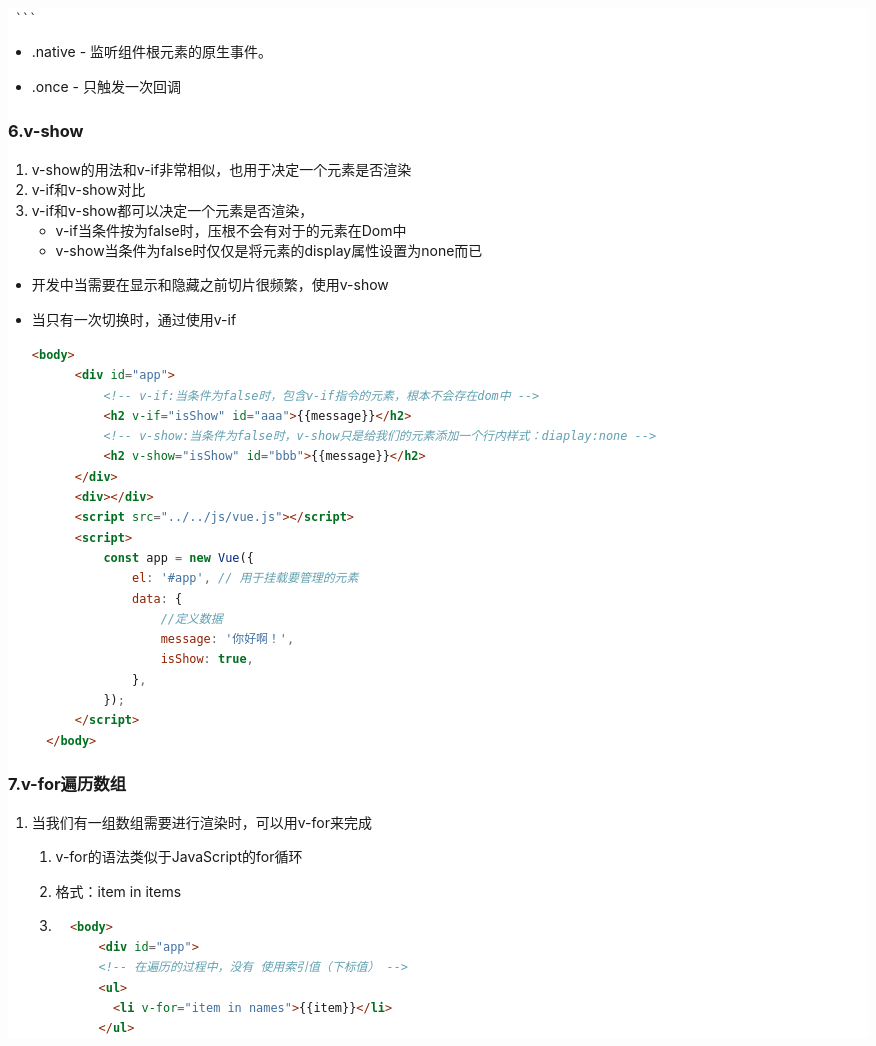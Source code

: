      ```

     

   - .native - 监听组件根元素的原生事件。

   - .once - 只触发一次回调 

### 6.v-show

1. v-show的用法和v-if非常相似，也用于决定一个元素是否渲染
2. v-if和v-show对比
3. v-if和v-show都可以决定一个元素是否渲染，
   -   v-if当条件按为false时，压根不会有对于的元素在Dom中
   - v-show当条件为false时仅仅是将元素的display属性设置为none而已

- 开发中当需要在显示和隐藏之前切片很频繁，使用v-show

- 当只有一次切换时，通过使用v-if

  ```html
  <body>
  		<div id="app">
  			<!-- v-if:当条件为false时，包含v-if指令的元素，根本不会存在dom中 -->
  			<h2 v-if="isShow" id="aaa">{{message}}</h2>
  			<!-- v-show:当条件为false时，v-show只是给我们的元素添加一个行内样式：diaplay:none -->
  			<h2 v-show="isShow" id="bbb">{{message}}</h2>
  		</div>
  		<div></div>
  		<script src="../../js/vue.js"></script>
  		<script>
  			const app = new Vue({
  				el: '#app', // 用于挂载要管理的元素
  				data: {
  					//定义数据
  					message: '你好啊！',
  					isShow: true,
  				},
  			});
  		</script>
  	</body>
  ```

  

### 7.v-for遍历数组

1. 当我们有一组数组需要进行渲染时，可以用v-for来完成

   1. v-for的语法类似于JavaScript的for循环

   2. 格式：item in items

   3. ```html
      	<body>
      		<div id="app">
            <!-- 在遍历的过程中，没有 使用索引值（下标值） -->
            <ul>
              <li v-for="item in names">{{item}}</li>
            </ul>
      